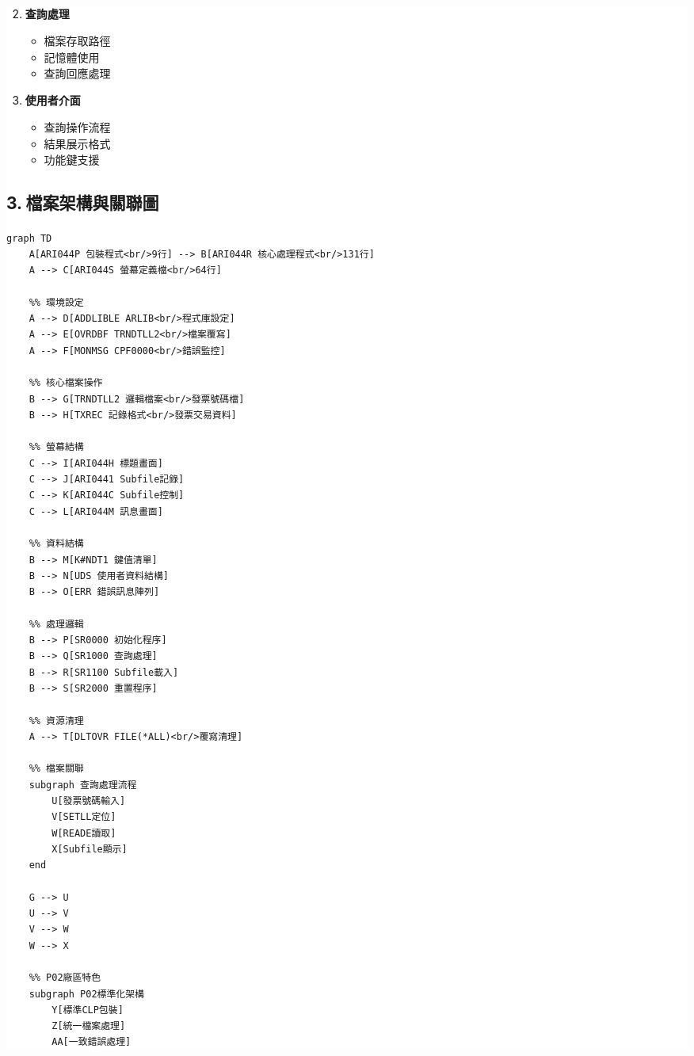 2. **查詢處理**
   - 檔案存取路徑
   - 記憶體使用
   - 查詢回應處理

3. **使用者介面**
   - 查詢操作流程
   - 結果展示格式
   - 功能鍵支援

## 3. 檔案架構與關聯圖

```mermaid
graph TD
    A[ARI044P 包裝程式<br/>9行] --> B[ARI044R 核心處理程式<br/>131行]
    A --> C[ARI044S 螢幕定義檔<br/>64行]
    
    %% 環境設定
    A --> D[ADDLIBLE ARLIB<br/>程式庫設定]
    A --> E[OVRDBF TRNDTLL2<br/>檔案覆寫]
    A --> F[MONMSG CPF0000<br/>錯誤監控]
    
    %% 核心檔案操作
    B --> G[TRNDTLL2 邏輯檔案<br/>發票號碼檔]
    B --> H[TXREC 記錄格式<br/>發票交易資料]
    
    %% 螢幕結構
    C --> I[ARI044H 標題畫面]
    C --> J[ARI0441 Subfile記錄]
    C --> K[ARI044C Subfile控制]
    C --> L[ARI044M 訊息畫面]
    
    %% 資料結構
    B --> M[K#NDT1 鍵值清單]
    B --> N[UDS 使用者資料結構]
    B --> O[ERR 錯誤訊息陣列]
    
    %% 處理邏輯
    B --> P[SR0000 初始化程序]
    B --> Q[SR1000 查詢處理]
    B --> R[SR1100 Subfile載入]
    B --> S[SR2000 重置程序]
    
    %% 資源清理
    A --> T[DLTOVR FILE(*ALL)<br/>覆寫清理]
    
    %% 檔案關聯
    subgraph 查詢處理流程
        U[發票號碼輸入]
        V[SETLL定位]
        W[READE讀取]
        X[Subfile顯示]
    end
    
    G --> U
    U --> V
    V --> W
    W --> X
    
    %% P02廠區特色
    subgraph P02標準化架構
        Y[標準CLP包裝]
        Z[統一檔案處理]
        AA[一致錯誤處理]
```